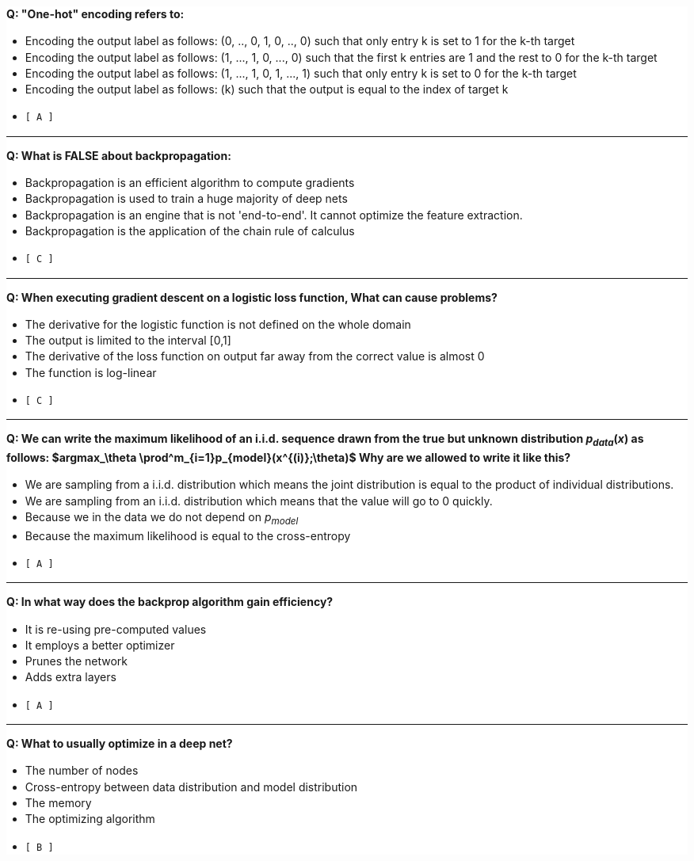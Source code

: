 **Q: "One-hot" encoding refers to:**
- Encoding the output label as follows: (0, .., 0, 1, 0, .., 0) such that only entry k is set to 1 for the k-th target
- Encoding the output label as follows: (1, ..., 1, 0, ..., 0) such that the first k entries are 1 and the rest to 0 for the k-th target
- Encoding the output label as follows: (1, ..., 1, 0, 1, ..., 1) such that only entry k is set to 0 for the k-th target
- Encoding the output label as follows: (k) such that the output is equal to the index of target k
* `[ A ]`


---

**Q: What is FALSE about backpropagation:**
- Backpropagation is an efficient algorithm to compute gradients
- Backpropagation is used to train a huge majority of deep nets
- Backpropagation is an engine that is not 'end-to-end'. It cannot optimize the feature extraction.
- Backpropagation is the application of the chain rule of calculus
* `[ C ]`


---

**Q: When executing gradient descent on a logistic loss function, What can cause problems?**
- The derivative for the logistic function is not defined on the whole domain
- The output is limited to the interval [0,1]
- The derivative of the loss function on output far away from the correct value is almost 0
- The function is log-linear
* `[ C ]`


---

**Q: We can write the maximum likelihood of an i.i.d. sequence drawn from the true but unknown distribution $p_{data}(x)$ as follows: $argmax_\theta \prod^m_{i=1}p_{model}(x^{(i)};\theta)$ Why are we allowed to write it like this?**
- We are sampling from a i.i.d. distribution which means the joint distribution is equal to the product of individual distributions.
-  We are sampling from an i.i.d. distribution which means that the value will go to 0 quickly.
-  Because we in the data we do not depend on $p_{model}$
- Because the maximum likelihood is equal to the cross-entropy
* `[ A ]`


---

**Q: In what way does the backprop algorithm gain efficiency?**
- It is re-using pre-computed values
- It employs a better optimizer
- Prunes the network
- Adds extra layers 
* `[ A ]`


---

**Q:  What to usually optimize in a deep net?**
- The number of nodes 
- Cross-entropy between data distribution and model distribution
- The memory
- The optimizing algorithm
* `[ B ]`
